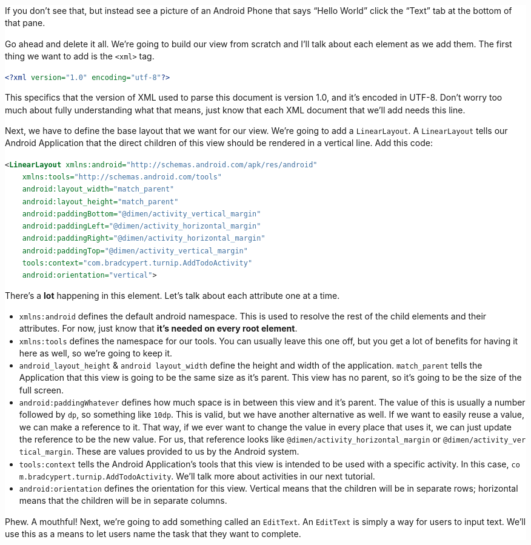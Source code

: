 If you don’t see that, but instead see a picture of an Android Phone that says “Hello World” click the “Text” tab at the bottom of that pane.

Go ahead and delete it all. We’re going to build our view from scratch and I’ll talk about each element as we add them. The first thing we want to add is the `<xml>` tag.

```xml
<?xml version="1.0" encoding="utf-8"?>
```

This specifics that the version of XML used to parse this document is version 1.0, and it’s encoded in UTF-8. Don’t worry too much about fully understanding what that means, just know that each XML document that we’ll add needs this line.

Next, we have to define the base layout that we want for our view. We’re going to add a `LinearLayout`. A `LinearLayout` tells our Android Application that the direct children of this view should be rendered in a vertical line. Add this code:

```xml
<LinearLayout xmlns:android="http://schemas.android.com/apk/res/android"
    xmlns:tools="http://schemas.android.com/tools"
    android:layout_width="match_parent"
    android:layout_height="match_parent"
    android:paddingBottom="@dimen/activity_vertical_margin"
    android:paddingLeft="@dimen/activity_horizontal_margin"
    android:paddingRight="@dimen/activity_horizontal_margin"
    android:paddingTop="@dimen/activity_vertical_margin"
    tools:context="com.bradcypert.turnip.AddTodoActivity"
    android:orientation="vertical">

```

There’s a **lot** happening in this element. Let’s talk about each attribute one at a time.

- `xmlns:android` defines the default android namespace. This is used to resolve the rest of the child elements and their attributes. For now, just know that **it’s needed on every root element**.
- `xmlns:tools` defines the namespace for our tools. You can usually leave this one off, but you get a lot of benefits for having it here as well, so we’re going to keep it.
- `android_layout_height` & `android layout_width` define the height and width of the application. `match_parent` tells the Application that this view is going to be the same size as it’s parent. This view has no parent, so it’s going to be the size of the full screen.
- `android:paddingWhatever` defines how much space is in between this view and it’s parent. The value of this is usually a number followed by `dp`, so something like `10dp`. This is valid, but we have another alternative as well. If we want to easily reuse a value, we can make a reference to it. That way, if we ever want to change the value in every place that uses it, we can just update the reference to be the new value. For us, that reference looks like `@dimen/activity_horizontal_margin` or `@dimen/activity_vertical_margin`. These are values provided to us by the Android system.
- `tools:context` tells the Android Application’s tools that this view is intended to be used with a specific activity. In this case, `com.bradcypert.turnip.AddTodoActivity`. We’ll talk more about activities in our next tutorial.
- `android:orientation` defines the orientation for this view. Vertical means that the children will be in separate rows; horizontal means that the children will be in separate columns.

Phew. A mouthful! Next, we’re going to add something called an `EditText`. An `EditText` is simply a way for users to input text. We’ll use this as a means to let users name the task that they want to complete.
